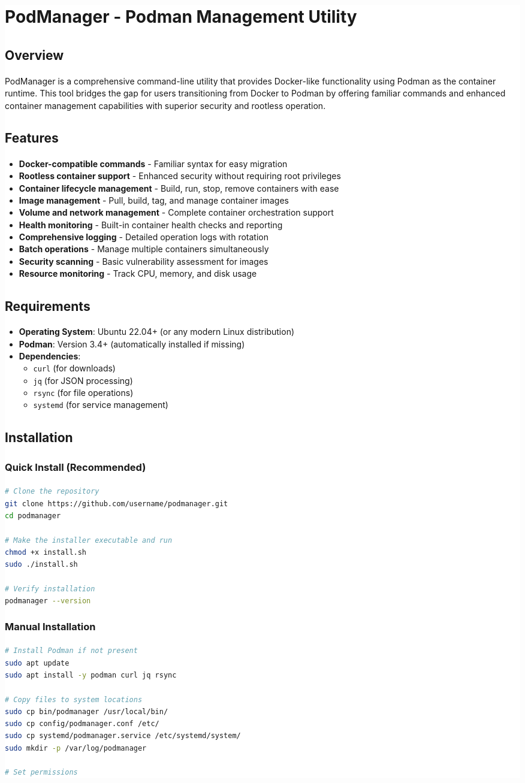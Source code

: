 # PodManager - Podman Management Utility

## Overview

PodManager is a comprehensive command-line utility that provides Docker-like functionality using Podman as the container runtime. This tool bridges the gap for users transitioning from Docker to Podman by offering familiar commands and enhanced container management capabilities with superior security and rootless operation.

## Features

- **Docker-compatible commands** - Familiar syntax for easy migration
- **Rootless container support** - Enhanced security without requiring root privileges
- **Container lifecycle management** - Build, run, stop, remove containers with ease
- **Image management** - Pull, build, tag, and manage container images
- **Volume and network management** - Complete container orchestration support
- **Health monitoring** - Built-in container health checks and reporting
- **Comprehensive logging** - Detailed operation logs with rotation
- **Batch operations** - Manage multiple containers simultaneously
- **Security scanning** - Basic vulnerability assessment for images
- **Resource monitoring** - Track CPU, memory, and disk usage

## Requirements

- **Operating System**: Ubuntu 22.04+ (or any modern Linux distribution)
- **Podman**: Version 3.4+ (automatically installed if missing)
- **Dependencies**: 
  - `curl` (for downloads)
  - `jq` (for JSON processing)
  - `rsync` (for file operations)
  - `systemd` (for service management)

## Installation

### Quick Install (Recommended)
```bash
# Clone the repository
git clone https://github.com/username/podmanager.git
cd podmanager

# Make the installer executable and run
chmod +x install.sh
sudo ./install.sh

# Verify installation
podmanager --version
```

### Manual Installation
```bash
# Install Podman if not present
sudo apt update
sudo apt install -y podman curl jq rsync

# Copy files to system locations
sudo cp bin/podmanager /usr/local/bin/
sudo cp config/podmanager.conf /etc/
sudo cp systemd/podmanager.service /etc/systemd/system/
sudo mkdir -p /var/log/podmanager

# Set permissions
```